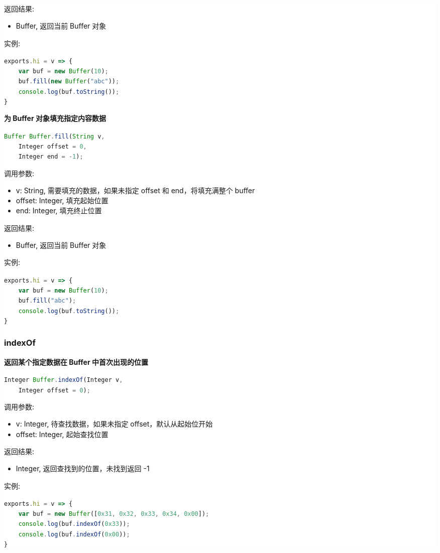 返回结果:
* Buffer, 返回当前 Buffer 对象

实例:

```JavaScript
exports.hi = v => {
    var buf = new Buffer(10);
    buf.fill(new Buffer("abc"));
    console.log(buf.toString());
}
```


**为 Buffer 对象填充指定内容数据**

```JavaScript
Buffer Buffer.fill(String v,
    Integer offset = 0,
    Integer end = -1);
```

调用参数:
* v: String, 需要填充的数据，如果未指定 offset 和 end，将填充满整个 buffer
* offset: Integer, 填充起始位置
* end: Integer, 填充终止位置

返回结果:
* Buffer, 返回当前 Buffer 对象

实例:

```JavaScript
exports.hi = v => {
    var buf = new Buffer(10);
    buf.fill("abc");
    console.log(buf.toString());
}
```


### indexOf
**返回某个指定数据在 Buffer 中首次出现的位置**

```JavaScript
Integer Buffer.indexOf(Integer v,
    Integer offset = 0);
```

调用参数:
* v: Integer, 待查找数据，如果未指定 offset，默认从起始位开始
* offset: Integer, 起始查找位置

返回结果:
* Integer, 返回查找到的位置，未找到返回 -1

实例:

```JavaScript
exports.hi = v => {
    var buf = new Buffer([0x31, 0x32, 0x33, 0x34, 0x00]);
    console.log(buf.indexOf(0x33));
    console.log(buf.indexOf(0x00));
}
```

